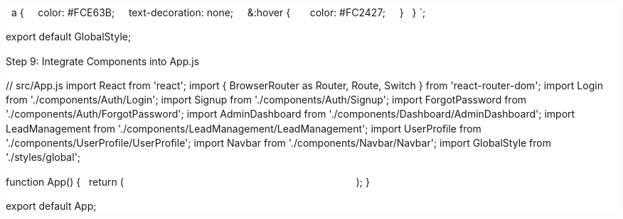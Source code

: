 


  a {
    color: #FCE63B;
    text-decoration: none;
    &:hover {
      color: #FC2427;
    }
  }
`;




export default GlobalStyle;




Step 9: Integrate Components into App.js




// src/App.js
import React from 'react';
import { BrowserRouter as Router, Route, Switch } from 'react-router-dom';
import Login from './components/Auth/Login';
import Signup from './components/Auth/Signup';
import ForgotPassword from './components/Auth/ForgotPassword';
import AdminDashboard from './components/Dashboard/AdminDashboard';
import LeadManagement from './components/LeadManagement/LeadManagement';
import UserProfile from './components/UserProfile/UserProfile';
import Navbar from './components/Navbar/Navbar';
import GlobalStyle from './styles/global';




function App() {
  return (
    <Router>
      <GlobalStyle />
      <Navbar />
      <Switch>
        <Route path="/login" component={Login} />
        <Route path="/signup" component={Signup} />
        <Route path="/forgot-password" component={ForgotPassword} />
        <Route path="/admin-dashboard" component={AdminDashboard} />
        <Route path="/lead-management" component={LeadManagement} />
        <Route path="/profile" component={UserProfile} />
      </Switch>
    </Router>
  );
}




export default App;
